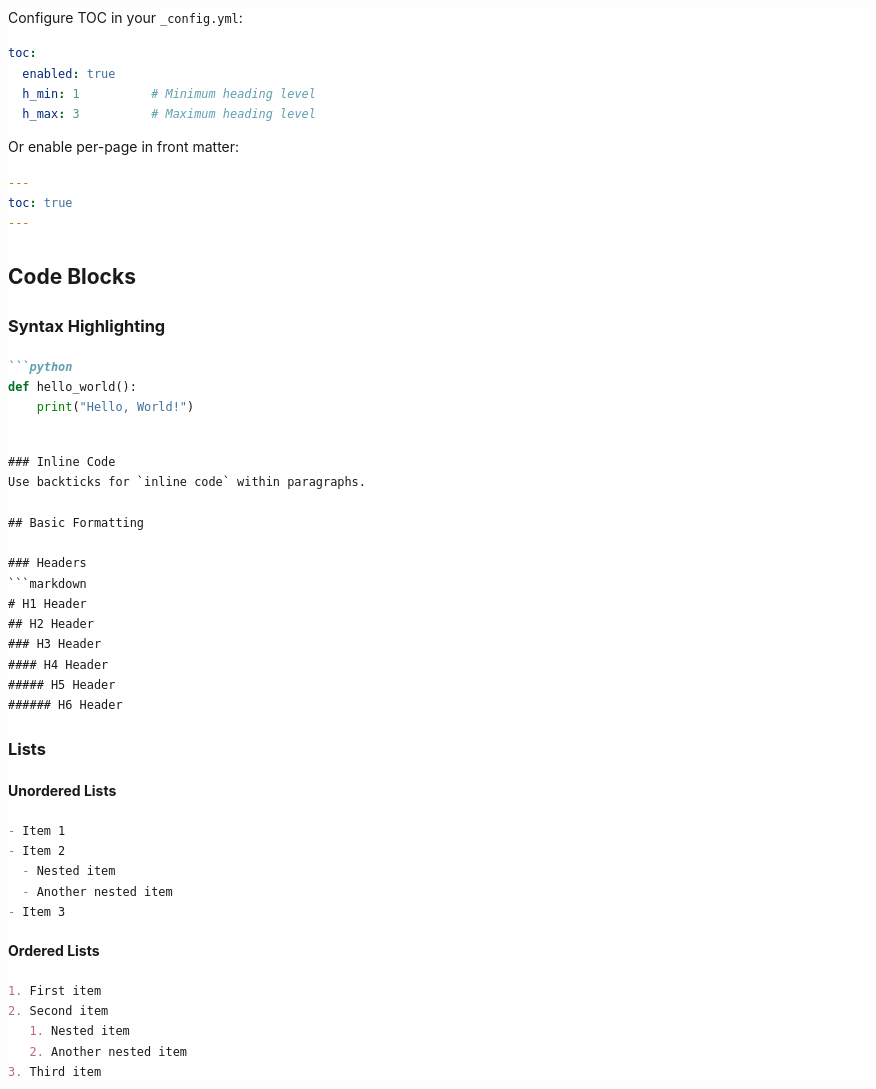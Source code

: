 Configure TOC in your `_config.yml`:
```yaml
toc:
  enabled: true
  h_min: 1          # Minimum heading level
  h_max: 3          # Maximum heading level
```

Or enable per-page in front matter:
```yaml
---
toc: true
---
```

## Code Blocks

### Syntax Highlighting
```markdown
```python
def hello_world():
    print("Hello, World!")
```
```

### Inline Code
Use backticks for `inline code` within paragraphs.

## Basic Formatting

### Headers
```markdown
# H1 Header
## H2 Header  
### H3 Header
#### H4 Header
##### H5 Header
###### H6 Header
```

### Lists

#### Unordered Lists
```markdown
- Item 1
- Item 2
  - Nested item
  - Another nested item
- Item 3
```

#### Ordered Lists
```markdown
1. First item
2. Second item
   1. Nested item
   2. Another nested item
3. Third item
```
